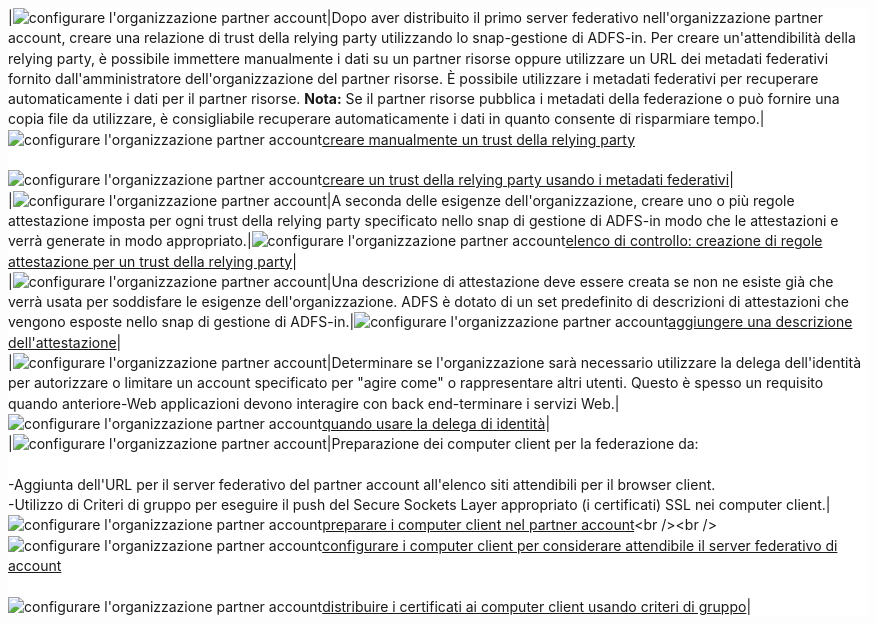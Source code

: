 |![configurare l'organizzazione partner account](media/icon_checkboxo.gif)|Dopo aver distribuito il primo server federativo nell'organizzazione partner account, creare una relazione di trust della relying party utilizzando lo snap-gestione di ADFS\-in. Per creare un'attendibilità della relying party, è possibile immettere manualmente i dati su un partner risorse oppure utilizzare un URL dei metadati federativi fornito dall'amministratore dell'organizzazione del partner risorse. È possibile utilizzare i metadati federativi per recuperare automaticamente i dati per il partner risorse. **Nota:** Se il partner risorse pubblica i metadati della federazione o può fornire una copia file da utilizzare, è consigliabile recuperare automaticamente i dati in quanto consente di risparmiare tempo.|![configurare l'organizzazione partner account](media/15dd35b6-6cc6-421f-93f8-7109920e7144.gif)[creare manualmente un trust della relying party](../../ad-fs/operations/Create-a-Relying-Party-Trust.md)<br /><br />![configurare l'organizzazione partner account](media/15dd35b6-6cc6-421f-93f8-7109920e7144.gif)[creare un trust della relying party usando i metadati federativi](../../ad-fs/operations/Create-a-Relying-Party-Trust.md)|  
|![configurare l'organizzazione partner account](media/icon_checkboxo.gif)|A seconda delle esigenze dell'organizzazione, creare uno o più regole attestazione imposta per ogni trust della relying party specificato nello snap di gestione di ADFS\-in modo che le attestazioni e verrà generate in modo appropriato.|![configurare l'organizzazione partner account](media/faa393df-4856-4431-9eda-4f4e5be72a90.gif)[elenco di controllo: creazione di regole attestazione per un trust della relying party](Checklist--Creating-Claim-Rules-for-a-Relying-Party-Trust.md)|  
|![configurare l'organizzazione partner account](media/icon_checkboxo.gif)|Una descrizione di attestazione deve essere creata se non ne esiste già che verrà usata per soddisfare le esigenze dell'organizzazione. ADFS è dotato di un set predefinito di descrizioni di attestazioni che vengono esposte nello snap di gestione di ADFS\-in.|![configurare l'organizzazione partner account](media/15dd35b6-6cc6-421f-93f8-7109920e7144.gif)[aggiungere una descrizione dell'attestazione](../../ad-fs/operations/Add-a-Claim-Description.md)|  
|![configurare l'organizzazione partner account](media/icon_checkboxo.gif)|Determinare se l'organizzazione sarà necessario utilizzare la delega dell'identità per autorizzare o limitare un account specificato per "agire come" o rappresentare altri utenti. Questo è spesso un requisito quando anteriore\-Web applicazioni devono interagire con back end\-terminare i servizi Web.|![configurare l'organizzazione partner account](media/faa393df-4856-4431-9eda-4f4e5be72a90.gif)[quando usare la delega di identità](https://technet.microsoft.com/library/dd807122.aspx)|  
|![configurare l'organizzazione partner account](media/icon_checkboxo.gif)|Preparazione dei computer client per la federazione da:<br /><br />-Aggiunta dell'URL per il server federativo del partner account all'elenco siti attendibili per il browser client.<br />-Utilizzo di Criteri di gruppo per eseguire il push del Secure Sockets Layer appropriato \(i certificati\) SSL nei computer client.|![configurare l'organizzazione partner account](media/faa393df-4856-4431-9eda-4f4e5be72a90.gif)[preparare i computer client nel partner account](https://technet.microsoft.com/library/dd807114(v=ws.11).aspx)<br /><br />![configurare l'organizzazione partner account](media/15dd35b6-6cc6-421f-93f8-7109920e7144.gif)[configurare i computer client per considerare attendibile il server federativo di account](Configure-Client-Computers-to-Trust-the-Account-Federation-Server.md)<br /><br />![configurare l'organizzazione partner account](media/15dd35b6-6cc6-421f-93f8-7109920e7144.gif)[distribuire i certificati ai computer client usando criteri di gruppo](Distribute-Certificates-to-Client-Computers-by-Using-Group-Policy.md)| 
